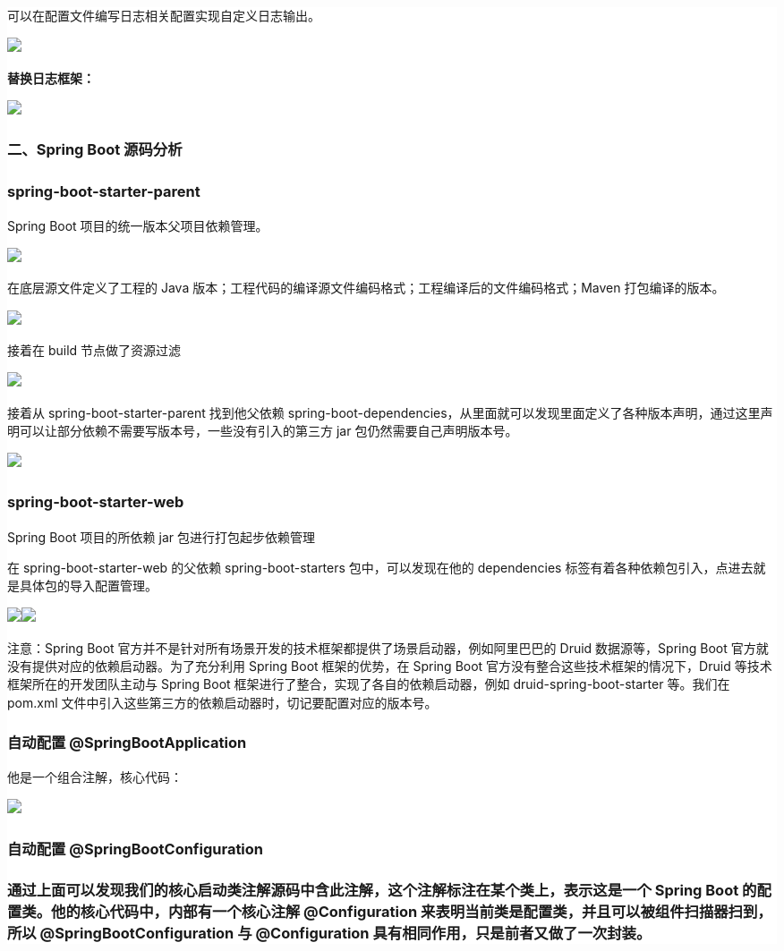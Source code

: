 可以在配置文件编写日志相关配置实现自定义日志输出。

![](https://pic4.zhimg.com/v2-cb1e6741b77460de2218ff471954e083_r.jpg)

**替换日志框架：**

![](https://pic3.zhimg.com/v2-cd1bd350c238d0dfaf964490be563cee_r.jpg)

### 二、Spring Boot 源码分析

### spring-boot-starter-parent

Spring Boot 项目的统一版本父项目依赖管理。

![](https://pic1.zhimg.com/v2-5627b3a03583ea6364b89d39d4864970_r.jpg)

在底层源文件定义了工程的 Java 版本；工程代码的编译源文件编码格式；工程编译后的文件编码格式；Maven 打包编译的版本。

![](https://pic2.zhimg.com/v2-81d3560f78fa1d53e0476fe26ca62a4d_r.jpg)

接着在 build 节点做了资源过滤

![](https://pic3.zhimg.com/v2-efbdd5a6b19c41cf74eb48480555ad1a_r.jpg)

接着从 spring-boot-starter-parent 找到他父依赖 spring-boot-dependencies，从里面就可以发现里面定义了各种版本声明，通过这里声明可以让部分依赖不需要写版本号，一些没有引入的第三方 jar 包仍然需要自己声明版本号。

![](https://pic2.zhimg.com/v2-0ee0fcbd1904be49bd45070a54d9eaf9_r.jpg)

### spring-boot-starter-web

Spring Boot 项目的所依赖 jar 包进行打包起步依赖管理

在 spring-boot-starter-web 的父依赖 spring-boot-starters 包中，可以发现在他的 dependencies 标签有着各种依赖包引入，点进去就是具体包的导入配置管理。

![](https://pic2.zhimg.com/v2-c0f97725f30aadbf366c8f918fab4e21_r.jpg)![](https://pic4.zhimg.com/v2-69cc508febb9538441aede0170b18873_r.jpg)

注意：Spring Boot 官方并不是针对所有场景开发的技术框架都提供了场景启动器，例如阿里巴巴的 Druid 数据源等，Spring Boot 官方就没有提供对应的依赖启动器。为了充分利用 Spring Boot 框架的优势，在 Spring Boot 官方没有整合这些技术框架的情况下，Druid 等技术框架所在的开发团队主动与 Spring Boot 框架进行了整合，实现了各自的依赖启动器，例如 druid-spring-boot-starter 等。我们在 pom.xml 文件中引入这些第三方的依赖启动器时，切记要配置对应的版本号。

### 自动配置 @SpringBootApplication

他是一个组合注解，核心代码：

![](https://pic1.zhimg.com/v2-ab6e7c4d9197aa1ea09d82e7f00178cc_r.jpg)

### 自动配置 @SpringBootConfiguration

### 通过上面可以发现我们的核心启动类注解源码中含此注解，这个注解标注在某个类上，表示这是一个 Spring Boot 的配置类。他的核心代码中，内部有一个核心注解 @Configuration 来表明当前类是配置类，并且可以被组件扫描器扫到，所以 @SpringBootConfiguration 与 @Configuration 具有相同作用，只是前者又做了一次封装。
